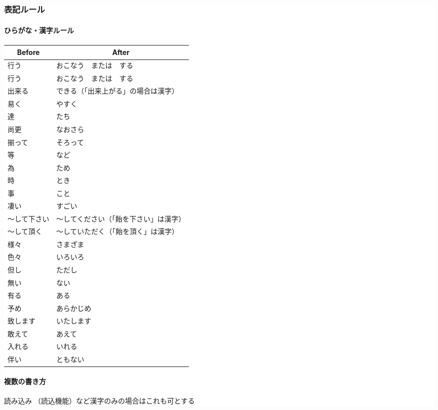 ### 表記ルール

#### ひらがな・漢字ルール

|  Before|  After|
|---|---|
|行う|おこなう　または　する|
|行う|おこなう　または　する|
|出来る|できる（「出来上がる」の場合は漢字）|
|易く|やすく|
|達|たち|
|尚更|なおさら|
|揃って|そろって|
|等|など|
|為|ため|
|時|とき|
|事|こと|
|凄い|すごい|
|〜して下さい|〜してください（「飴を下さい」は漢字）|
|〜して頂く|〜していただく（「飴を頂く」は漢字）|
|様々|さまざま|
|色々|いろいろ|
|但し|ただし|
|無い|ない|
|有る|ある|
|予め|あらかじめ|
|致します|いたします|
|敢えて|あえて|
|入れる|いれる|
|伴い|ともない|

#### 複数の書き方

読み込み （読込機能）など漢字のみの場合はこれも可とする
